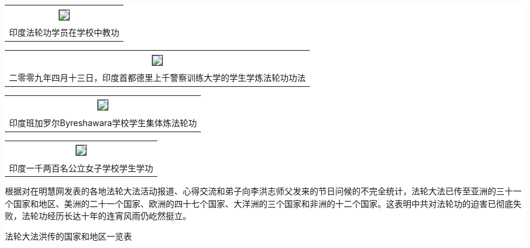 
<table border="0" cellspacing="2" cellpadding="0" cols="2" width="580">
								<tr align="CENTER" valign="top">
									<p></p>
									<td>
									<a href="https://cloud.githubusercontent.com/assets/26177494/25068796/b43ec370-223c-11e7-8adc-6c739237b960.jpg">
									<img src="https://cloud.githubusercontent.com/assets/26177494/25068796/b43ec370-223c-11e7-8adc-6c739237b960.jpg" width=400 border="1" hspace="0" vspace="5"></a><br>
									印度法轮功学员在学校中教功</td>
									<p></p>
								</tr>
							</table>
							</center><center>
							

<table border="0" cellspacing="2" cellpadding="0" cols="2" width="580">
								<tr align="CENTER" valign="top">
									<p></p>
									<td>
									<a href="https://cloud.githubusercontent.com/assets/26177494/25068797/b43f8d1e-223c-11e7-913d-84e0824cf543.jpg">
									<img src="https://cloud.githubusercontent.com/assets/26177494/25068797/b43f8d1e-223c-11e7-913d-84e0824cf543.jpg" width=400 border="1" hspace="5" vspace="5"></a><br>
									二零零九年四月十三日，印度首都德里上千警察训练大学的学生学炼法轮功功法</td>
									<p></p>
								</tr>
							</table>
							</center><center>
							

<table border="0" cellspacing="2" cellpadding="0" cols="2" width="580">
								<tr align="CENTER" valign="top">
									<p></p>
									<td>
									<a href="https://cloud.githubusercontent.com/assets/26177494/25068791/b43962d6-223c-11e7-88b6-1bf71fc0bf0c.jpg">
									<img src="https://cloud.githubusercontent.com/assets/26177494/25068791/b43962d6-223c-11e7-88b6-1bf71fc0bf0c.jpg" width=400 border="1" hspace="5" vspace="5"></a><br>
									印度班加罗尔Byreshawara学校学生集体炼法轮功</td>
									<p></p>
								</tr>
							</table>
							</center><center>
							

<table border="0" cellspacing="2" cellpadding="0" cols="2" width="580">
								<tr align="CENTER" valign="top">
									<p></p>
									<td>
									<a href="https://cloud.githubusercontent.com/assets/26177494/25068786/b435f68c-223c-11e7-8e02-559e20dd6da0.jpg">
									<img src="https://cloud.githubusercontent.com/assets/26177494/25068786/b435f68c-223c-11e7-8e02-559e20dd6da0.jpg" width=400 border="1" hspace="5" vspace="5"></a><br>
									印度一千两百名公立女子学校学生学功</td>
									<p></p>
								</tr>
							</table>
							</center>
							<p>根据对在明慧网发表的各地法轮大法活动报道、心得交流和弟子向李洪志师父发来的节日问候的不完全统计，法轮大法已传至亚洲的三十一个国家和地区、美洲的二十一个国家、欧洲的四十七个国家、大洋洲的三个国家和非洲的十二个国家。这表明中共对法轮功的迫害已彻底失败，法轮功经历长达十年的连宵风雨仍屹然挺立。</p>
							<p>法轮大法洪传的国家和地区一览表</p>
							<p></p>
							<center>
							